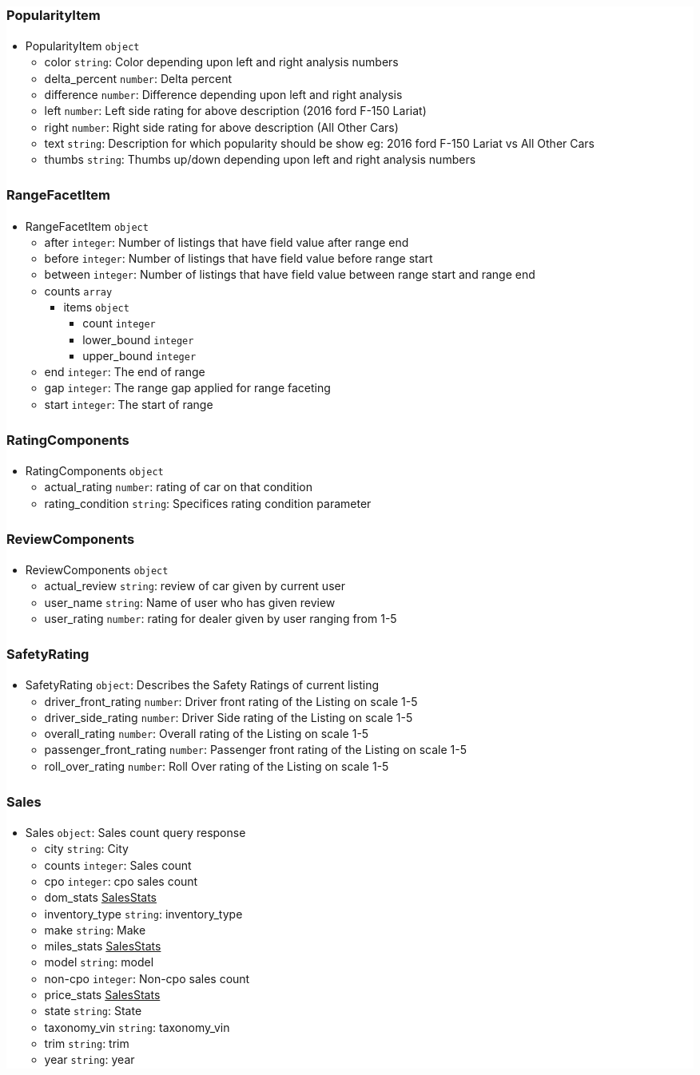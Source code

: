 ### PopularityItem
* PopularityItem `object`
  * color `string`: Color depending upon left and right analysis numbers
  * delta_percent `number`: Delta percent
  * difference `number`: Difference depending upon left and right analysis
  * left `number`: Left side rating for above description (2016 ford F-150 Lariat)
  * right `number`: Right side rating for above description (All Other Cars)
  * text `string`: Description for which popularity should be show eg: 2016 ford F-150 Lariat vs All Other Cars
  * thumbs `string`: Thumbs up/down depending upon left and right analysis numbers

### RangeFacetItem
* RangeFacetItem `object`
  * after `integer`: Number of listings that have field value after range end
  * before `integer`: Number of listings that have field value before range start
  * between `integer`: Number of listings that have field value between range start and range end
  * counts `array`
    * items `object`
      * count `integer`
      * lower_bound `integer`
      * upper_bound `integer`
  * end `integer`: The end of range
  * gap `integer`: The range gap applied for range faceting
  * start `integer`: The start of range

### RatingComponents
* RatingComponents `object`
  * actual_rating `number`: rating of car on that condition
  * rating_condition `string`: Specifices rating condition parameter

### ReviewComponents
* ReviewComponents `object`
  * actual_review `string`: review of car given by current user
  * user_name `string`: Name of user who has given review
  * user_rating `number`: rating for dealer given by user ranging from 1-5

### SafetyRating
* SafetyRating `object`: Describes the Safety Ratings of current listing
  * driver_front_rating `number`: Driver front rating of the Listing on scale 1-5
  * driver_side_rating `number`: Driver Side rating of the Listing on scale 1-5
  * overall_rating `number`: Overall rating of the Listing on scale 1-5
  * passenger_front_rating `number`: Passenger front rating of the Listing on scale 1-5
  * roll_over_rating `number`: Roll Over rating of the Listing on scale 1-5

### Sales
* Sales `object`: Sales count query response
  * city `string`: City
  * counts `integer`: Sales count
  * cpo `integer`: cpo sales count
  * dom_stats [SalesStats](#salesstats)
  * inventory_type `string`: inventory_type
  * make `string`: Make
  * miles_stats [SalesStats](#salesstats)
  * model `string`: model
  * non-cpo `integer`: Non-cpo sales count
  * price_stats [SalesStats](#salesstats)
  * state `string`: State
  * taxonomy_vin `string`: taxonomy_vin
  * trim `string`: trim
  * year `string`: year
